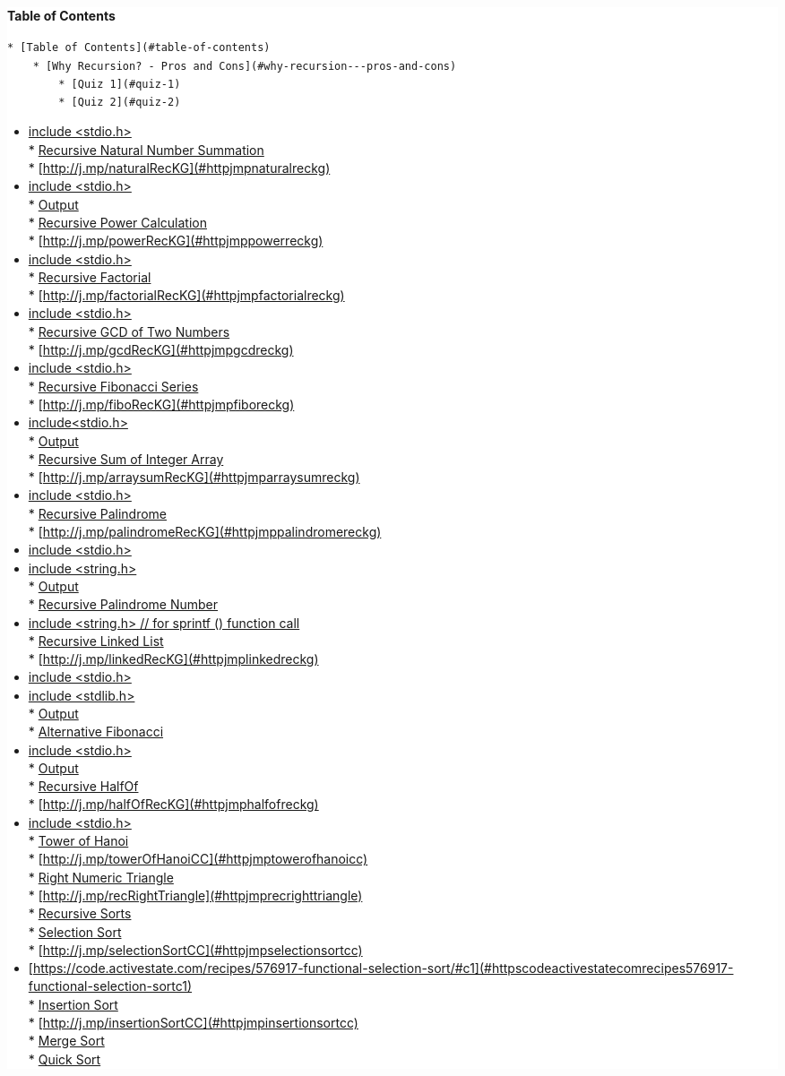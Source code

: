 **Table of Contents**

	* [Table of Contents](#table-of-contents)  
		* [Why Recursion? - Pros and Cons](#why-recursion---pros-and-cons)  
			* [Quiz 1](#quiz-1)  
			* [Quiz 2](#quiz-2)  
* [include <stdio.h>](#include-stdioh)  
		* [Recursive Natural Number Summation](#recursive-natural-number-summation)  
			* [http://j.mp/naturalRecKG](#httpjmpnaturalreckg)  
* [include <stdio.h>](#include-stdioh)  
			* [Output](#output)  
		* [Recursive Power Calculation](#recursive-power-calculation)  
			* [http://j.mp/powerRecKG](#httpjmppowerreckg)  
* [include <stdio.h>](#include-stdioh)  
		* [Recursive Factorial](#recursive-factorial)  
			* [http://j.mp/factorialRecKG](#httpjmpfactorialreckg)  
* [include <stdio.h>](#include-stdioh)  
		* [Recursive GCD of Two Numbers](#recursive-gcd-of-two-numbers)  
			* [http://j.mp/gcdRecKG](#httpjmpgcdreckg)  
* [include <stdio.h>](#include-stdioh)  
		* [Recursive Fibonacci Series](#recursive-fibonacci-series)  
			* [http://j.mp/fiboRecKG](#httpjmpfiboreckg)  
* [include<stdio.h>](#includestdioh)  
			* [Output](#output)  
		* [Recursive Sum of Integer Array](#recursive-sum-of-integer-array)  
			* [http://j.mp/arraysumRecKG](#httpjmparraysumreckg)  
* [include <stdio.h>](#include-stdioh)  
		* [Recursive Palindrome](#recursive-palindrome)  
			* [http://j.mp/palindromeRecKG](#httpjmppalindromereckg)  
* [include <stdio.h>](#include-stdioh)  
* [include <string.h>](#include-stringh)  
			* [Output](#output)  
		* [Recursive Palindrome Number](#recursive-palindrome-number)  
* [include <string.h>  // for sprintf () function call](#include-stringh---for-sprintf--function-call)  
		* [Recursive Linked List](#recursive-linked-list)  
			* [http://j.mp/linkedRecKG](#httpjmplinkedreckg)  
* [include <stdio.h>](#include-stdioh)  
* [include <stdlib.h>](#include-stdlibh)  
			* [Output](#output)  
		* [Alternative Fibonacci](#alternative-fibonacci)  
* [include <stdio.h>](#include-stdioh)  
			* [Output](#output)  
		* [Recursive HalfOf](#recursive-halfof)  
			* [http://j.mp/halfOfRecKG](#httpjmphalfofreckg)  
* [include <stdio.h>](#include-stdioh)  
		* [Tower of Hanoi](#tower-of-hanoi)  
			* [http://j.mp/towerOfHanoiCC](#httpjmptowerofhanoicc)  
		* [Right Numeric Triangle](#right-numeric-triangle)  
			* [http://j.mp/recRightTriangle](#httpjmprecrighttriangle)  
		* [Recursive Sorts](#recursive-sorts)  
			* [Selection Sort](#selection-sort)  
				* [http://j.mp/selectionSortCC](#httpjmpselectionsortcc)  
* [https://code.activestate.com/recipes/576917-functional-selection-sort/#c1](#httpscodeactivestatecomrecipes576917-functional-selection-sortc1)  
			* [Insertion Sort](#insertion-sort)  
				* [http://j.mp/insertionSortCC](#httpjmpinsertionsortcc)  
			* [Merge Sort](#merge-sort)  
			* [Quick Sort](#quick-sort)  
